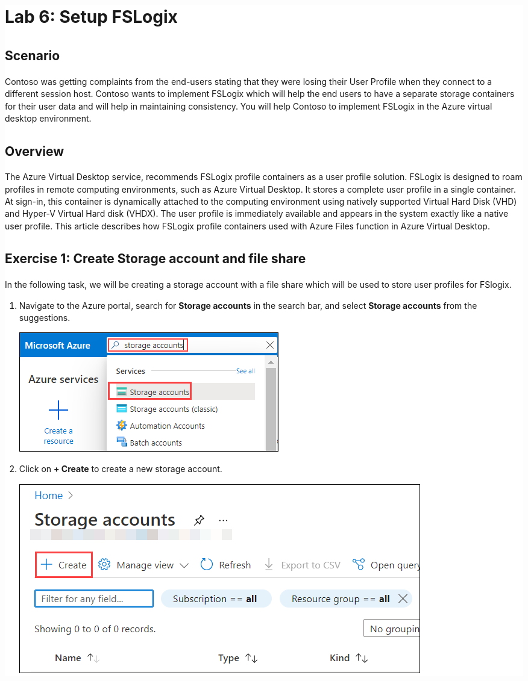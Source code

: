 # Lab 6: Setup FSLogix

## **Scenario**

Contoso was getting complaints from the end-users stating that they were losing their User Profile when they connect to a different session host. Contoso wants to implement FSLogix which will help the end users to have a separate storage containers for their user data and will help in maintaining consistency. You will help Contoso to implement FSLogix in the Azure virtual desktop environment.

## **Overview**

The Azure Virtual Desktop service, recommends FSLogix profile containers as a user profile solution. FSLogix is designed to roam profiles in remote computing environments, such as Azure Virtual Desktop. It stores a complete user profile in a single container. At sign-in, this container is dynamically attached to the computing environment using natively supported Virtual Hard Disk (VHD) and Hyper-V Virtual Hard disk (VHDX). The user profile is immediately available and appears in the system exactly like a native user profile. This article describes how FSLogix profile containers used with Azure Files function in Azure Virtual Desktop.

## Exercise 1: Create Storage account and file share

In the following task, we will be creating a storage account with a file share which will be used to store user profiles for FSlogix.

1. Navigate to the Azure portal, search for **Storage accounts** in the search bar, and select **Storage accounts** from the suggestions.

   ![ws name.](media/up10.png)
   
2. Click on **+ Create** to create a new storage account.

   ![ws name.](media/wvd5.png)
